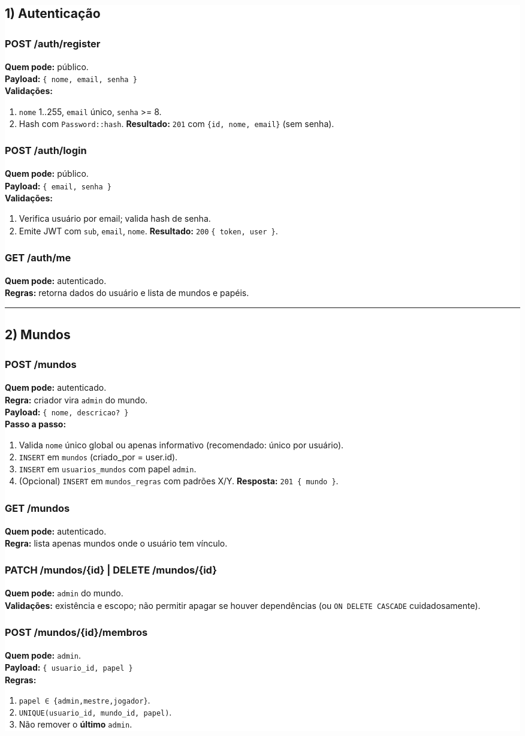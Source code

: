 
## 1) Autenticação

### POST /auth/register
**Quem pode:** público.  
**Payload:** `{ nome, email, senha }`  
**Validações:**
1. `nome` 1..255, `email` único, `senha` >= 8.
2. Hash com `Password::hash`.
**Resultado:** `201` com `{id, nome, email}` (sem senha).

### POST /auth/login
**Quem pode:** público.  
**Payload:** `{ email, senha }`  
**Validações:**
1. Verifica usuário por email; valida hash de senha.
2. Emite JWT com `sub`, `email`, `nome`.
**Resultado:** `200` `{ token, user }`.

### GET /auth/me
**Quem pode:** autenticado.  
**Regras:** retorna dados do usuário e lista de mundos e papéis.

---

## 2) Mundos

### POST /mundos
**Quem pode:** autenticado.  
**Regra:** criador vira `admin` do mundo.  
**Payload:** `{ nome, descricao? }`  
**Passo a passo:**
1. Valida `nome` único global ou apenas informativo (recomendado: único por usuário).
2. `INSERT` em `mundos` (criado_por = user.id).
3. `INSERT` em `usuarios_mundos` com papel `admin`.
4. (Opcional) `INSERT` em `mundos_regras` com padrões X/Y.
**Resposta:** `201 { mundo }`.

### GET /mundos
**Quem pode:** autenticado.  
**Regra:** lista apenas mundos onde o usuário tem vínculo.

### PATCH /mundos/{id} | DELETE /mundos/{id}
**Quem pode:** `admin` do mundo.  
**Validações:** existência e escopo; não permitir apagar se houver dependências (ou `ON DELETE CASCADE` cuidadosamente).

### POST /mundos/{id}/membros
**Quem pode:** `admin`.  
**Payload:** `{ usuario_id, papel }`  
**Regras:**
1. `papel ∈ {admin,mestre,jogador}`.
2. `UNIQUE(usuario_id, mundo_id, papel)`.
3. Não remover o **último** `admin`.

